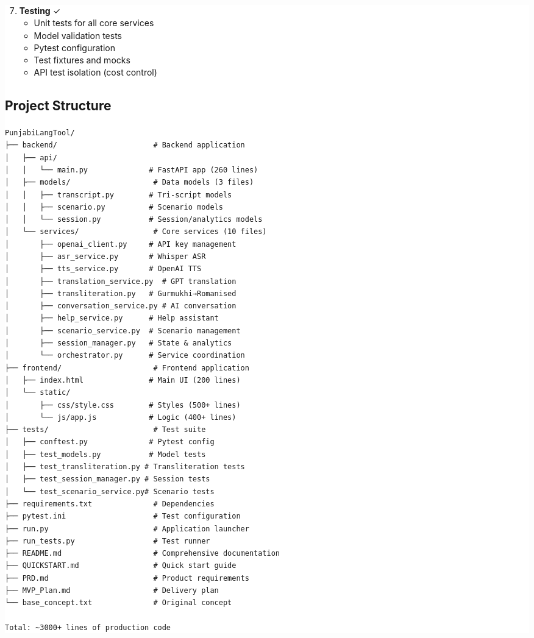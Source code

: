 7. **Testing** ✓
   - Unit tests for all core services
   - Model validation tests
   - Pytest configuration
   - Test fixtures and mocks
   - API test isolation (cost control)

## Project Structure

```
PunjabiLangTool/
├── backend/                      # Backend application
│   ├── api/
│   │   └── main.py              # FastAPI app (260 lines)
│   ├── models/                   # Data models (3 files)
│   │   ├── transcript.py        # Tri-script models
│   │   ├── scenario.py          # Scenario models
│   │   └── session.py           # Session/analytics models
│   └── services/                 # Core services (10 files)
│       ├── openai_client.py     # API key management
│       ├── asr_service.py       # Whisper ASR
│       ├── tts_service.py       # OpenAI TTS
│       ├── translation_service.py  # GPT translation
│       ├── transliteration.py   # Gurmukhi→Romanised
│       ├── conversation_service.py # AI conversation
│       ├── help_service.py      # Help assistant
│       ├── scenario_service.py  # Scenario management
│       ├── session_manager.py   # State & analytics
│       └── orchestrator.py      # Service coordination
├── frontend/                     # Frontend application
│   ├── index.html               # Main UI (200 lines)
│   └── static/
│       ├── css/style.css        # Styles (500+ lines)
│       └── js/app.js            # Logic (400+ lines)
├── tests/                        # Test suite
│   ├── conftest.py              # Pytest config
│   ├── test_models.py           # Model tests
│   ├── test_transliteration.py # Transliteration tests
│   ├── test_session_manager.py # Session tests
│   └── test_scenario_service.py# Scenario tests
├── requirements.txt              # Dependencies
├── pytest.ini                    # Test configuration
├── run.py                        # Application launcher
├── run_tests.py                  # Test runner
├── README.md                     # Comprehensive documentation
├── QUICKSTART.md                 # Quick start guide
├── PRD.md                        # Product requirements
├── MVP_Plan.md                   # Delivery plan
└── base_concept.txt              # Original concept

Total: ~3000+ lines of production code
```

